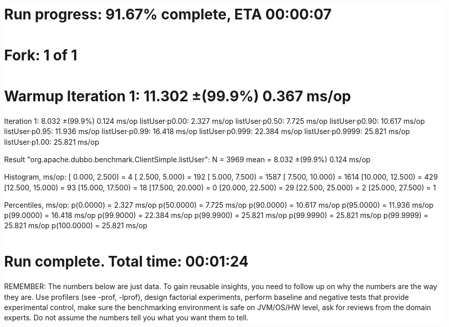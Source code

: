 # Run progress: 91.67% complete, ETA 00:00:07
# Fork: 1 of 1
# Warmup Iteration   1: 11.302 ±(99.9%) 0.367 ms/op
Iteration   1: 8.032 ±(99.9%) 0.124 ms/op
                 listUser·p0.00:   2.327 ms/op
                 listUser·p0.50:   7.725 ms/op
                 listUser·p0.90:   10.617 ms/op
                 listUser·p0.95:   11.936 ms/op
                 listUser·p0.99:   16.418 ms/op
                 listUser·p0.999:  22.384 ms/op
                 listUser·p0.9999: 25.821 ms/op
                 listUser·p1.00:   25.821 ms/op



Result "org.apache.dubbo.benchmark.ClientSimple.listUser":
  N = 3969
  mean =      8.032 ±(99.9%) 0.124 ms/op

  Histogram, ms/op:
    [ 0.000,  2.500) = 4 
    [ 2.500,  5.000) = 192 
    [ 5.000,  7.500) = 1587 
    [ 7.500, 10.000) = 1614 
    [10.000, 12.500) = 429 
    [12.500, 15.000) = 93 
    [15.000, 17.500) = 18 
    [17.500, 20.000) = 0 
    [20.000, 22.500) = 29 
    [22.500, 25.000) = 2 
    [25.000, 27.500) = 1 

  Percentiles, ms/op:
      p(0.0000) =      2.327 ms/op
     p(50.0000) =      7.725 ms/op
     p(90.0000) =     10.617 ms/op
     p(95.0000) =     11.936 ms/op
     p(99.0000) =     16.418 ms/op
     p(99.9000) =     22.384 ms/op
     p(99.9900) =     25.821 ms/op
     p(99.9990) =     25.821 ms/op
     p(99.9999) =     25.821 ms/op
    p(100.0000) =     25.821 ms/op


# Run complete. Total time: 00:01:24

REMEMBER: The numbers below are just data. To gain reusable insights, you need to follow up on
why the numbers are the way they are. Use profilers (see -prof, -lprof), design factorial
experiments, perform baseline and negative tests that provide experimental control, make sure
the benchmarking environment is safe on JVM/OS/HW level, ask for reviews from the domain experts.
Do not assume the numbers tell you what you want them to tell.
